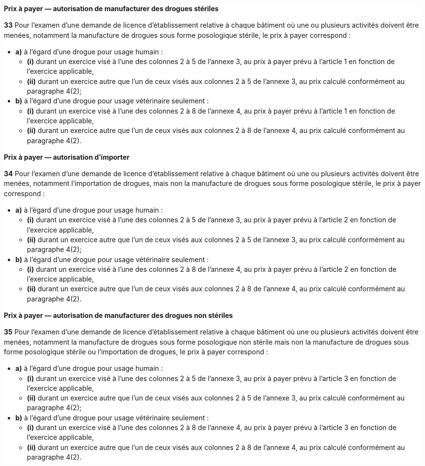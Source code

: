 


**Prix à payer — autorisation de manufacturer des drogues stériles**

**33** Pour l’examen d’une demande de licence d’établissement relative à chaque bâtiment où une ou plusieurs activités doivent être menées, notamment la manufacture de drogues sous forme posologique stérile, le prix à payer correspond :
- **a)** à l’égard d’une drogue pour usage humain :
	- **(i)** durant un exercice visé à l’une des colonnes 2 à 5 de l’annexe 3, au prix à payer prévu à l’article 1 en fonction de l’exercice applicable,
	- **(ii)** durant un exercice autre que l’un de ceux visés aux colonnes 2 à 5 de l’annexe 3, au prix calculé conformément au paragraphe 4(2);
- **b)** à l’égard d’une drogue pour usage vétérinaire seulement :
	- **(i)** durant un exercice visé à l’une des colonnes 2 à 8 de l’annexe 4, au prix à payer prévu à l’article 1 en fonction de l’exercice applicable,
	- **(ii)** durant un exercice autre que l’un de ceux visés aux colonnes 2 à 8 de l’annexe 4, au prix calculé conformément au paragraphe 4(2).




**Prix à payer — autorisation d’importer**

**34** Pour l’examen d’une demande de licence d’établissement relative à chaque bâtiment où une ou plusieurs activités doivent être menées, notamment l’importation de drogues, mais non la manufacture de drogues sous forme posologique stérile, le prix à payer correspond :
- **a)** à l’égard d’une drogue pour usage humain :
	- **(i)** durant un exercice visé à l’une des colonnes 2 à 5 de l’annexe 3, au prix à payer prévu à l’article 2 en fonction de l’exercice applicable,
	- **(ii)** durant un exercice autre que l’un de ceux visés aux colonnes 2 à 5 de l’annexe 3, au prix calculé conformément au paragraphe 4(2);
- **b)** à l’égard d’une drogue pour usage vétérinaire seulement :
	- **(i)** durant un exercice visé à l’une des colonnes 2 à 8 de l’annexe 4, au prix à payer prévu à l’article 2 en fonction de l’exercice applicable,
	- **(ii)** durant un exercice autre que l’un de ceux visés aux colonnes 2 à 8 de l’annexe 4, au prix calculé conformément au paragraphe 4(2).




**Prix à payer — autorisation de manufacturer des drogues non stériles**

**35** Pour l’examen d’une demande de licence d’établissement relative à chaque bâtiment où une ou plusieurs activités doivent être menées, notamment la manufacture de drogues sous forme posologique non stérile mais non la manufacture de drogues sous forme posologique stérile ou l’importation de drogues, le prix à payer correspond :
- **a)** à l’égard d’une drogue pour usage humain :
	- **(i)** durant un exercice visé à l’une des colonnes 2 à 5 de l’annexe 3, au prix à payer prévu à l’article 3 en fonction de l’exercice applicable,
	- **(ii)** durant un exercice autre que l’un de ceux visés aux colonnes 2 à 5 de l’annexe 3, au prix calculé conformément au paragraphe 4(2);
- **b)** à l’égard d’une drogue pour usage vétérinaire seulement :
	- **(i)** durant un exercice visé à l’une des colonnes 2 à 8 de l’annexe 4, au prix à payer prévu à l’article 3 en fonction de l’exercice applicable,
	- **(ii)** durant un exercice autre que l’un de ceux visés aux colonnes 2 à 8 de l’annexe 4, au prix calculé conformément au paragraphe 4(2).
